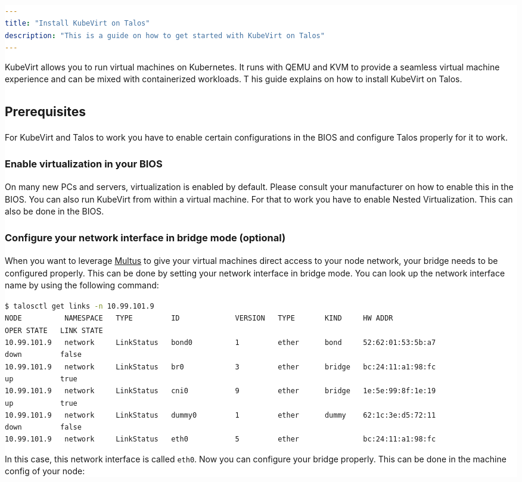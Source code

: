 ```yaml
---
title: "Install KubeVirt on Talos"
description: "This is a guide on how to get started with KubeVirt on Talos"
---
```


KubeVirt allows you to run virtual machines on Kubernetes. 
It runs with QEMU and KVM to provide a seamless virtual machine experience and can be mixed with containerized workloads. T
his guide explains on how to install KubeVirt on Talos.

## Prerequisites

For KubeVirt and Talos to work you have to enable certain configurations in the BIOS and configure Talos properly for it to work. 

### Enable virtualization in your BIOS

On many new PCs and servers, virtualization is enabled by default. 
Please consult your manufacturer on how to enable this in the BIOS. 
You can also run KubeVirt from within a virtual machine. For that to work you have to enable Nested Virtualization. 
This can also be done in the BIOS.

### Configure your network interface in bridge mode (optional)

When you want to leverage [Multus](../kubernetes-guides/network/multus) to give your virtual machines direct access to your node network, your bridge needs to be configured properly. 
This can be done by setting your network interface in bridge mode. You can look up the network interface name by using the following command:

```bash
$ talosctl get links -n 10.99.101.9
NODE          NAMESPACE   TYPE         ID             VERSION   TYPE       KIND     HW ADDR                                           OPER STATE   LINK STATE
10.99.101.9   network     LinkStatus   bond0          1         ether      bond     52:62:01:53:5b:a7                                 down         false
10.99.101.9   network     LinkStatus   br0            3         ether      bridge   bc:24:11:a1:98:fc                                 up           true
10.99.101.9   network     LinkStatus   cni0           9         ether      bridge   1e:5e:99:8f:1e:19                                 up           true
10.99.101.9   network     LinkStatus   dummy0         1         ether      dummy    62:1c:3e:d5:72:11                                 down         false
10.99.101.9   network     LinkStatus   eth0           5         ether               bc:24:11:a1:98:fc                         
```

In this case, this network interface is called `eth0`. 
Now you can configure your bridge properly. 
This can be done in the machine config of your node:

